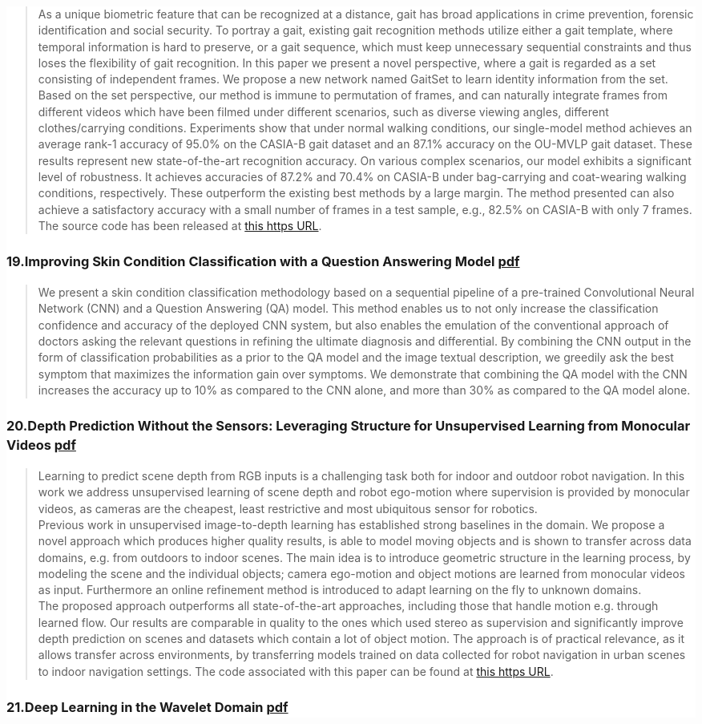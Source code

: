 >  As a unique biometric feature that can be recognized at a distance, gait has broad applications in crime prevention, forensic identification and social security. To portray a gait, existing gait recognition methods utilize either a gait template, where temporal information is hard to preserve, or a gait sequence, which must keep unnecessary sequential constraints and thus loses the flexibility of gait recognition. In this paper we present a novel perspective, where a gait is regarded as a set consisting of independent frames. We propose a new network named GaitSet to learn identity information from the set. Based on the set perspective, our method is immune to permutation of frames, and can naturally integrate frames from different videos which have been filmed under different scenarios, such as diverse viewing angles, different clothes/carrying conditions. Experiments show that under normal walking conditions, our single-model method achieves an average rank-1 accuracy of 95.0% on the CASIA-B gait dataset and an 87.1% accuracy on the OU-MVLP gait dataset. These results represent new state-of-the-art recognition accuracy. On various complex scenarios, our model exhibits a significant level of robustness. It achieves accuracies of 87.2% and 70.4% on CASIA-B under bag-carrying and coat-wearing walking conditions, respectively. These outperform the existing best methods by a large margin. The method presented can also achieve a satisfactory accuracy with a small number of frames in a test sample, e.g., 82.5% on CASIA-B with only 7 frames. The source code has been released at <a href="https://github.com/AbnerHqC/GaitSet">this https URL</a>. 
### 19.Improving Skin Condition Classification with a Question Answering Model  [ pdf ](https://arxiv.org/pdf/1811.06165.pdf)
>  We present a skin condition classification methodology based on a sequential pipeline of a pre-trained Convolutional Neural Network (CNN) and a Question Answering (QA) model. This method enables us to not only increase the classification confidence and accuracy of the deployed CNN system, but also enables the emulation of the conventional approach of doctors asking the relevant questions in refining the ultimate diagnosis and differential. By combining the CNN output in the form of classification probabilities as a prior to the QA model and the image textual description, we greedily ask the best symptom that maximizes the information gain over symptoms. We demonstrate that combining the QA model with the CNN increases the accuracy up to 10% as compared to the CNN alone, and more than 30% as compared to the QA model alone. 
### 20.Depth Prediction Without the Sensors: Leveraging Structure for Unsupervised Learning from Monocular Videos  [ pdf ](https://arxiv.org/pdf/1811.06152.pdf)
>  Learning to predict scene depth from RGB inputs is a challenging task both for indoor and outdoor robot navigation. In this work we address unsupervised learning of scene depth and robot ego-motion where supervision is provided by monocular videos, as cameras are the cheapest, least restrictive and most ubiquitous sensor for robotics. <br />Previous work in unsupervised image-to-depth learning has established strong baselines in the domain. We propose a novel approach which produces higher quality results, is able to model moving objects and is shown to transfer across data domains, e.g. from outdoors to indoor scenes. The main idea is to introduce geometric structure in the learning process, by modeling the scene and the individual objects; camera ego-motion and object motions are learned from monocular videos as input. Furthermore an online refinement method is introduced to adapt learning on the fly to unknown domains. <br />The proposed approach outperforms all state-of-the-art approaches, including those that handle motion e.g. through learned flow. Our results are comparable in quality to the ones which used stereo as supervision and significantly improve depth prediction on scenes and datasets which contain a lot of object motion. The approach is of practical relevance, as it allows transfer across environments, by transferring models trained on data collected for robot navigation in urban scenes to indoor navigation settings. The code associated with this paper can be found at <a href="https://sites.google.com/view/struct2depth">this https URL</a>. 
### 21.Deep Learning in the Wavelet Domain  [ pdf ](https://arxiv.org/pdf/1811.06115.pdf)